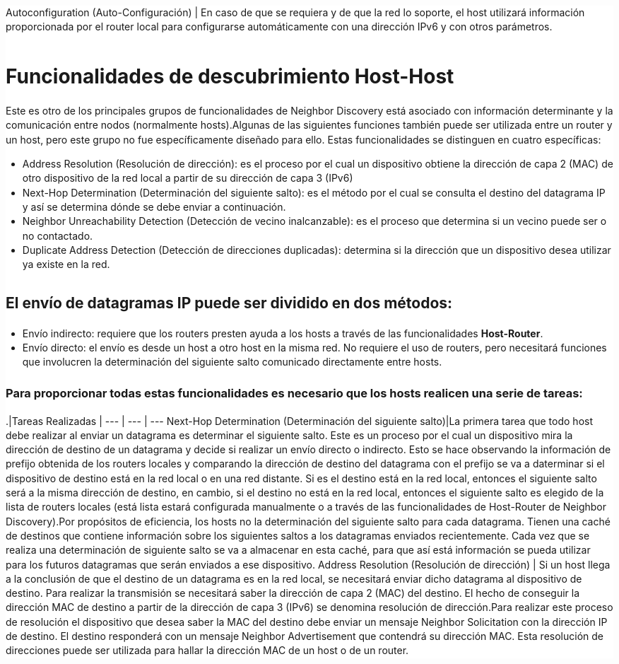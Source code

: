 Autoconfiguration (Auto-Configuración) |	En caso de que se requiera y de que la red lo soporte, el host utilizará información proporcionada por el router local para configurarse automáticamente con una dirección IPv6 y con otros parámetros. 

# Funcionalidades de descubrimiento Host-Host

Este es otro de los principales grupos de funcionalidades de Neighbor Discovery está asociado con información determinante y la comunicación entre nodos (normalmente hosts).Algunas de las siguientes funciones también puede ser utilizada entre un router y un host, pero este grupo no fue específicamente diseñado para ello. Estas funcionalidades se distinguen en cuatro específicas:

- Address Resolution (Resolución de dirección): es el proceso por el cual un dispositivo obtiene la dirección de capa 2 (MAC) de otro dispositivo de la red local a partir de su dirección de capa 3 (IPv6)
- Next-Hop Determination (Determinación del siguiente salto): es el método por el cual se consulta el destino del datagrama IP y así se determina dónde se debe enviar a continuación.
- Neighbor Unreachability Detection (Detección de vecino inalcanzable): es el proceso que determina si un vecino puede ser o no contactado.
- Duplicate Address Detection (Detección de direcciones duplicadas): determina si la dirección que un dispositivo desea utilizar ya existe en la red.

## El envío de datagramas IP puede ser dividido en dos métodos:

- Envío indirecto: requiere que los routers presten ayuda a los hosts a través de las funcionalidades **Host-Router**.
- Envío directo: el envío es desde un host a otro host en la misma red. No requiere el uso de routers, pero necesitará funciones que involucren la determinación del siguiente salto comunicado directamente entre hosts.

### Para proporcionar todas estas funcionalidades es necesario que los hosts realicen una serie de tareas: 

.|Tareas Realizadas | 
---    | --- | ---
Next-Hop Determination (Determinación del siguiente salto)|La primera tarea que todo host debe realizar al enviar un datagrama es determinar el siguiente salto. Este es un proceso por el cual un dispositivo mira la dirección de destino de un datagrama y decide si realizar un envío directo o indirecto. Esto se hace observando la información de prefijo obtenida de los routers locales y comparando la dirección de destino del datagrama con el prefijo se va a daterminar si el dispositivo de destino está en la red local o en una red distante. Si es el destino está en la red local, entonces el siguiente salto será a la misma dirección de destino, en cambio, si el destino no está en la red local, entonces el siguiente salto es elegido de la lista de routers locales (está lista estará configurada manualmente o a través de las funcionalidades de Host-Router de Neighbor Discovery).Por propósitos de eficiencia, los hosts no la determinación del siguiente salto para cada datagrama. Tienen una caché de destinos que contiene información sobre los siguientes saltos a los datagramas enviados recientemente. Cada vez que se realiza una determinación de siguiente salto se va a almacenar en esta caché, para que así está información se pueda utilizar para los futuros datagramas que serán enviados a ese dispositivo.
Address Resolution (Resolución de dirección) |	Si un host llega a la conclusión de que el destino de un datagrama es en la red local, se necesitará enviar dicho datagrama al dispositivo de destino. Para realizar la transmisión se necesitará saber la dirección de capa 2 (MAC) del destino. El hecho de conseguir la dirección MAC de destino a partir de la dirección de capa 3 (IPv6) se denomina resolución de dirección.Para realizar este proceso de resolución el dispositivo que desea saber la MAC del destino debe enviar un mensaje Neighbor Solicitation con la dirección IP de destino. El destino responderá con un mensaje Neighbor Advertisement que contendrá su dirección MAC. Esta resolución de direcciones puede ser utilizada para hallar la dirección MAC de un host o de un router.